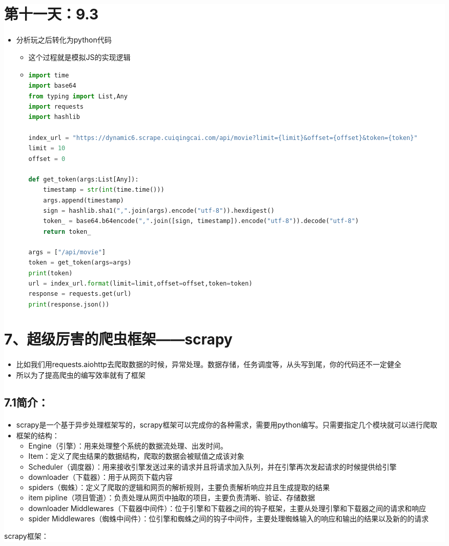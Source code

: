 # 第十一天：9.3

- 分析玩之后转化为python代码

  - 这个过程就是模拟JS的实现逻辑

  - ```python
    import time
    import base64
    from typing import List,Any
    import requests
    import hashlib
    
    index_url = "https://dynamic6.scrape.cuiqingcai.com/api/movie?limit={limit}&offset={offset}&token={token}"
    limit = 10
    offset = 0
    
    def get_token(args:List[Any]):
        timestamp = str(int(time.time()))
        args.append(timestamp)
        sign = hashlib.sha1(",".join(args).encode("utf-8")).hexdigest()
        token_ = base64.b64encode(",".join([sign, timestamp]).encode("utf-8")).decode("utf-8")
        return token_
    
    args = ["/api/movie"]
    token = get_token(args=args)
    print(token)
    url = index_url.format(limit=limit,offset=offset,token=token)
    response = requests.get(url)
    print(response.json())
    ```

# 7、超级厉害的爬虫框架——scrapy

- 比如我们用requests.aiohttp去爬取数据的时候，异常处理。数据存储，任务调度等，从头写到尾，你的代码还不一定健全
- 所以为了提高爬虫的编写效率就有了框架

## 7.1简介：

- scrapy是一个基于异步处理框架写的，scrapy框架可以完成你的各种需求，需要用python编写。只需要指定几个模块就可以进行爬取
- 框架的结构：
  - Engine（引擎）：用来处理整个系统的数据流处理、出发时间。
  - Item：定义了爬虫结果的数据结构，爬取的数据会被赋值之成该对象
  - Scheduler（调度器）：用来接收引擎发送过来的请求并且将请求加入队列，并在引擎再次发起请求的时候提供给引擎
  - downloader（下载器）：用于从网页下载内容
  - spiders（蜘蛛）：定义了爬取的逻辑和网页的解析规则，主要负责解析响应并且生成提取的结果
  - item pipline（项目管道）：负责处理从网页中抽取的项目，主要负责清晰、验证、存储数据
  - downloader Middlewares（下载器中间件）：位于引擎和下载器之间的钩子框架，主要从处理引擎和下载器之间的请求和响应
  - spider Middlewares（蜘蛛中间件）：位引擎和蜘蛛之间的钩子中间件，主要处理蜘蛛输入的响应和输出的结果以及新的的请求

scrapy框架：
